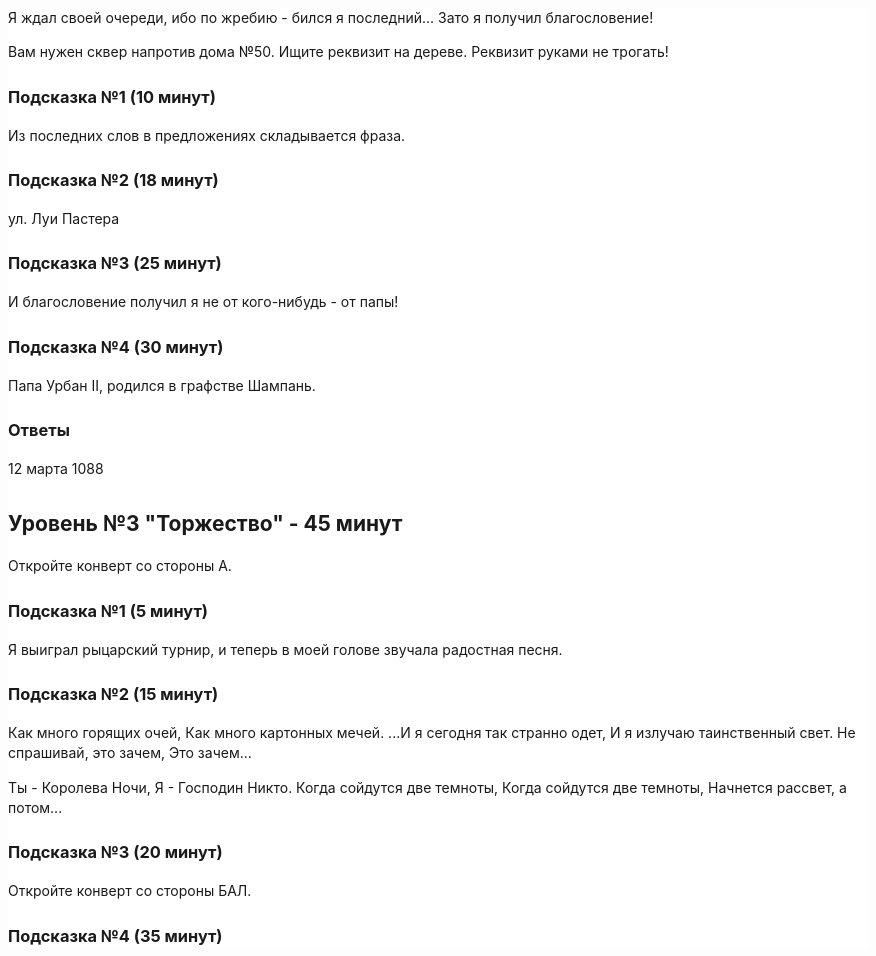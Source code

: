 Я ждал своей очереди, ибо по жребию - бился я последний... 
Зато я получил благословение! 

Вам нужен сквер напротив дома №50. 
Ищите реквизит на дереве. 
Реквизит руками не трогать! 

### Подсказка №1 (10 минут)
Из последних слов в предложениях складывается фраза. 

### Подсказка №2 (18 минут)
ул. Луи Пастера 

### Подсказка №3 (25 минут)
И благословение получил я не от кого-нибудь - от папы! 

### Подсказка №4 (30 минут)
Папа Урбан II, родился в графстве Шампань. 

### Ответы
12 марта 1088

## Уровень №3 "Торжество" - 45 минут

Откройте конверт со стороны А. 

### Подсказка №1 (5 минут)

Я выиграл рыцарский турнир, и теперь в моей голове звучала радостная песня. 

### Подсказка №2 (15 минут)

Как много горящих очей, 
Как много картонных мечей. 
...И я сегодня так странно одет, 
И я излучаю таинственный свет. 
Не спрашивай, это зачем, 
Это зачем... 

Ты - Королева Ночи, 
Я - Господин Никто. 
Когда сойдутся две темноты, 
Когда сойдутся две темноты, 
Начнется рассвет, а потом... 

### Подсказка №3 (20 минут)

Откройте конверт со стороны БАЛ. 

### Подсказка №4 (35 минут)
